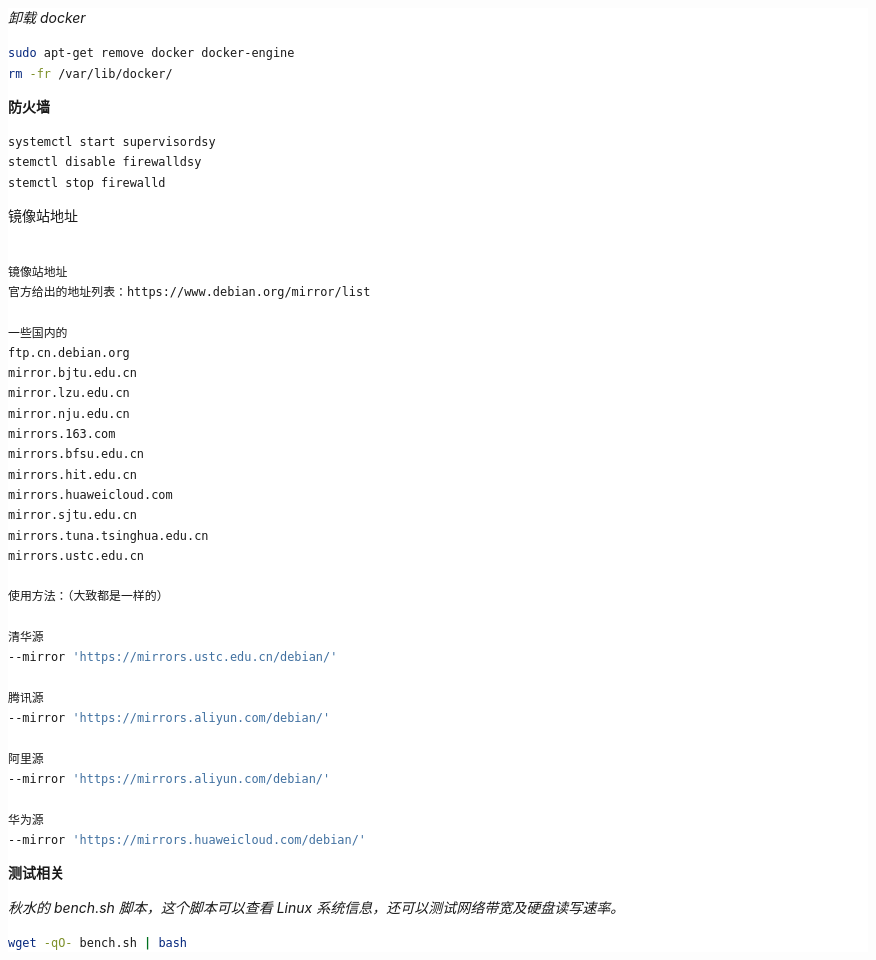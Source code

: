 _卸载 docker_

```bash
sudo apt-get remove docker docker-engine
rm -fr /var/lib/docker/
```

**防火墙**

```bash
systemctl start supervisordsy
stemctl disable firewalldsy
stemctl stop firewalld
```

镜像站地址

```bash

镜像站地址
官方给出的地址列表：https://www.debian.org/mirror/list

一些国内的
ftp.cn.debian.org
mirror.bjtu.edu.cn
mirror.lzu.edu.cn
mirror.nju.edu.cn
mirrors.163.com
mirrors.bfsu.edu.cn
mirrors.hit.edu.cn
mirrors.huaweicloud.com
mirror.sjtu.edu.cn
mirrors.tuna.tsinghua.edu.cn
mirrors.ustc.edu.cn

使用方法：（大致都是一样的）

清华源
--mirror 'https://mirrors.ustc.edu.cn/debian/'

腾讯源
--mirror 'https://mirrors.aliyun.com/debian/'

阿里源
--mirror 'https://mirrors.aliyun.com/debian/'

华为源
--mirror 'https://mirrors.huaweicloud.com/debian/'
```

**测试相关**

_秋水的 bench.sh 脚本，这个脚本可以查看 Linux 系统信息，还可以测试网络带宽及硬盘读写速率。_

```bash
wget -qO- bench.sh | bash
```
